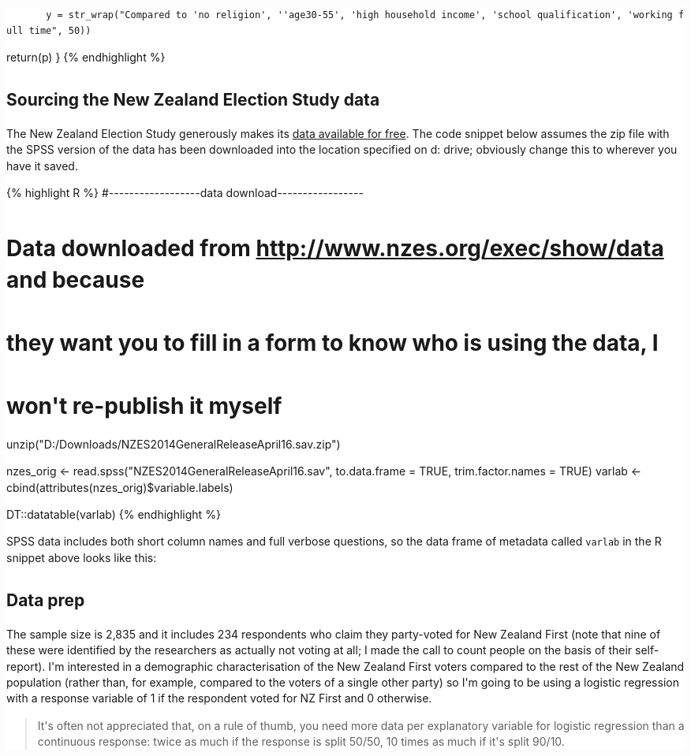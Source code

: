            y = str_wrap("Compared to 'no religion', ''age30-55', 'high household income', 'school qualification', 'working full time", 50))
   return(p)
}
{% endhighlight %}

## Sourcing the New Zealand Election Study data

The New Zealand Election Study generously makes its [data available for free](http://www.nzes.org/exec/show/data).  The code snippet below assumes the zip file with the SPSS version of the data has been downloaded into the location specified on d: drive; obviously change this to wherever you have it saved.  

{% highlight R %}
#------------------data download-----------------

# Data downloaded from http://www.nzes.org/exec/show/data and because
# they want you to fill in a form to know who is using the data, I
# won't re-publish it myself
unzip("D:/Downloads/NZES2014GeneralReleaseApril16.sav.zip")

nzes_orig <- read.spss("NZES2014GeneralReleaseApril16.sav", 
                  to.data.frame = TRUE, trim.factor.names = TRUE)
varlab <- cbind(attributes(nzes_orig)$variable.labels)

DT::datatable(varlab)
{% endhighlight %}

SPSS data includes both short column names and full verbose questions, so the data frame of metadata called `varlab` in the R snippet above looks like this:

<iframe width="950" height="500" src="/img/0096-nzes-variables.html" frameborder="0" scrolling="no"></iframe>

## Data prep
The sample size is 2,835 and it includes 234 respondents who claim they party-voted for New Zealand First (note that nine of these were identified by the researchers as actually not voting at all; I made the call to count people on the basis of their self-report).  I'm interested in a demographic characterisation of the New Zealand First voters compared to the rest of the New Zealand population (rather than, for example, compared to the voters of a single other party) so I'm going to be using a logistic regression with a response variable of 1 if the respondent voted for NZ First and 0 otherwise.

> It's often not appreciated that, on a rule of thumb, you need more data per explanatory variable for logistic regression than a continuous response: twice as much if the response is split 50/50, 10 times as much if it's split 90/10.
